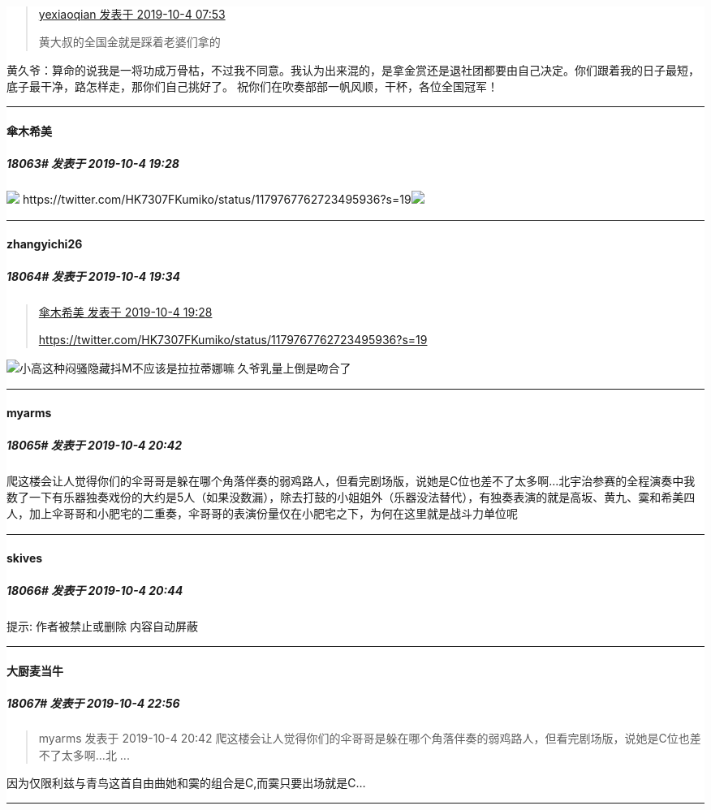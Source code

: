 <blockquote><a href="httphttps://bbs.saraba1st.com/2b/forum.php?mod=redirect&amp;goto=findpost&amp;pid=45132462&amp;ptid=1336553" target="_blank">yexiaoqian 发表于 2019-10-4 07:53</a>

黄大叔的全国金就是踩着老婆们拿的</blockquote>
黄久爷：算命的说我是一将功成万骨枯，不过我不同意。我认为出来混的，是拿金赏还是退社团都要由自己决定。你们跟着我的日子最短，底子最干净，路怎样走，那你们自己挑好了。 祝你们在吹奏部部一帆风顺，干杯，各位全国冠军！

*****

####  傘木希美  
##### 18063#       发表于 2019-10-4 19:28

<img src="https://static.saraba1st.com/image/smiley/face2017/037.png" referrerpolicy="no-referrer">
https://twitter.com/HK7307FKumiko/status/1179767762723495936?s=19<img src="https://i.loli.net/2019/10/04/R2Td68sgjyAm9QF.jpg" referrerpolicy="no-referrer">

*****

####  zhangyichi26  
##### 18064#       发表于 2019-10-4 19:34

<blockquote><a href="httphttps://bbs.saraba1st.com/2b/forum.php?mod=redirect&amp;goto=findpost&amp;pid=45136465&amp;ptid=1336553" target="_blank">傘木希美 发表于 2019-10-4 19:28</a>

https://twitter.com/HK7307FKumiko/status/1179767762723495936?s=19</blockquote>
<img src="https://static.saraba1st.com/image/smiley/face2017/066.png" referrerpolicy="no-referrer">小高这种闷骚隐藏抖M不应该是拉拉蒂娜嘛
久爷乳量上倒是吻合了

*****

####  myarms  
##### 18065#       发表于 2019-10-4 20:42

爬这楼会让人觉得你们的伞哥哥是躲在哪个角落伴奏的弱鸡路人，但看完剧场版，说她是C位也差不了太多啊...北宇治参赛的全程演奏中我数了一下有乐器独奏戏份的大约是5人（如果没数漏），除去打鼓的小姐姐外（乐器没法替代），有独奏表演的就是高坂、黄九、霙和希美四人，加上伞哥哥和小肥宅的二重奏，伞哥哥的表演份量仅在小肥宅之下，为何在这里就是战斗力单位呢

*****

####  skives  
##### 18066#       发表于 2019-10-4 20:44

提示: 作者被禁止或删除 内容自动屏蔽

*****

####  大厨麦当牛  
##### 18067#       发表于 2019-10-4 22:56

<blockquote>myarms 发表于 2019-10-4 20:42
爬这楼会让人觉得你们的伞哥哥是躲在哪个角落伴奏的弱鸡路人，但看完剧场版，说她是C位也差不了太多啊...北 ...</blockquote>
因为仅限利兹与青鸟这首自由曲她和霙的组合是C,而霙只要出场就是C…

*****
